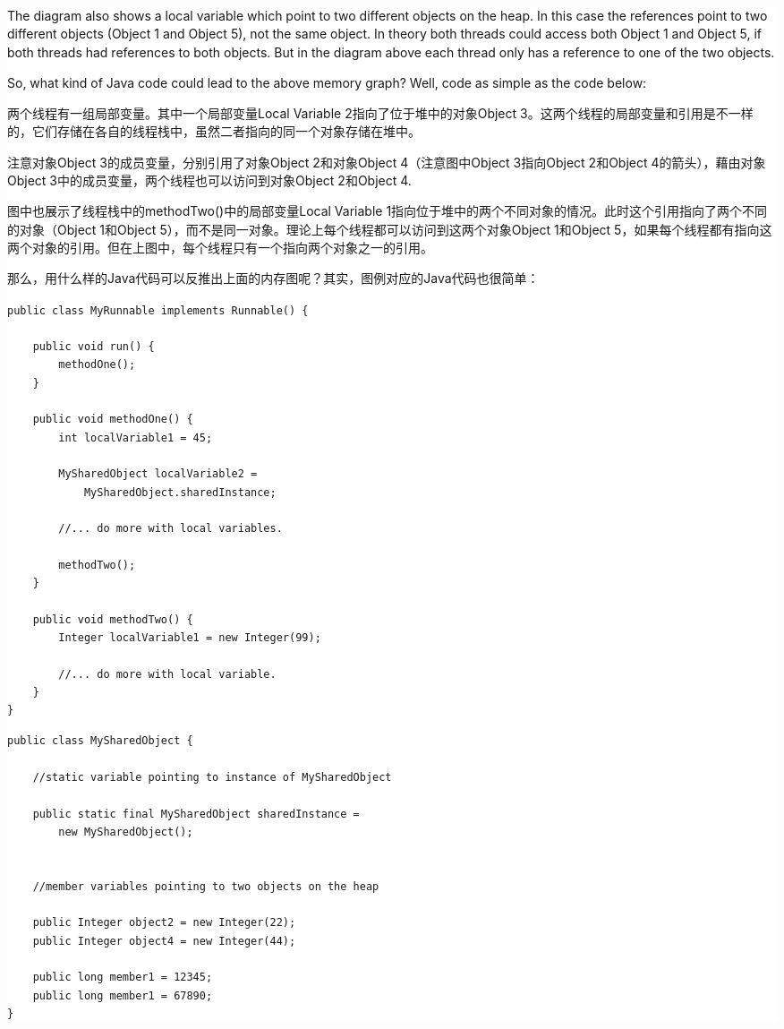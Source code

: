 The diagram also shows a local variable which point to two different objects on the heap. In this case the references point to two different objects (Object 1 and Object 5), not the same object. In theory both threads could access both Object 1 and Object 5, if both threads had references to both objects. But in the diagram above each thread only has a reference to one of the two objects.

So, what kind of Java code could lead to the above memory graph? Well, code as simple as the code below:

两个线程有一组局部变量。其中一个局部变量Local Variable 2指向了位于堆中的对象Object 3。这两个线程的局部变量和引用是不一样的，它们存储在各自的线程栈中，虽然二者指向的同一个对象存储在堆中。

注意对象Object 3的成员变量，分别引用了对象Object 2和对象Object 4（注意图中Object 3指向Object 2和Object 4的箭头），藉由对象Object 3中的成员变量，两个线程也可以访问到对象Object 2和Object 4.

图中也展示了线程栈中的methodTwo()中的局部变量Local Variable 1指向位于堆中的两个不同对象的情况。此时这个引用指向了两个不同的对象（Object 1和Object 5），而不是同一对象。理论上每个线程都可以访问到这两个对象Object 1和Object 5，如果每个线程都有指向这两个对象的引用。但在上图中，每个线程只有一个指向两个对象之一的引用。

那么，用什么样的Java代码可以反推出上面的内存图呢？其实，图例对应的Java代码也很简单：

```
public class MyRunnable implements Runnable() {

    public void run() {
        methodOne();
    }

    public void methodOne() {
        int localVariable1 = 45;

        MySharedObject localVariable2 =
            MySharedObject.sharedInstance;

        //... do more with local variables.

        methodTwo();
    }

    public void methodTwo() {
        Integer localVariable1 = new Integer(99);

        //... do more with local variable.
    }
}
```

```
public class MySharedObject {

    //static variable pointing to instance of MySharedObject

    public static final MySharedObject sharedInstance =
        new MySharedObject();


    //member variables pointing to two objects on the heap

    public Integer object2 = new Integer(22);
    public Integer object4 = new Integer(44);

    public long member1 = 12345;
    public long member1 = 67890;
}
```
